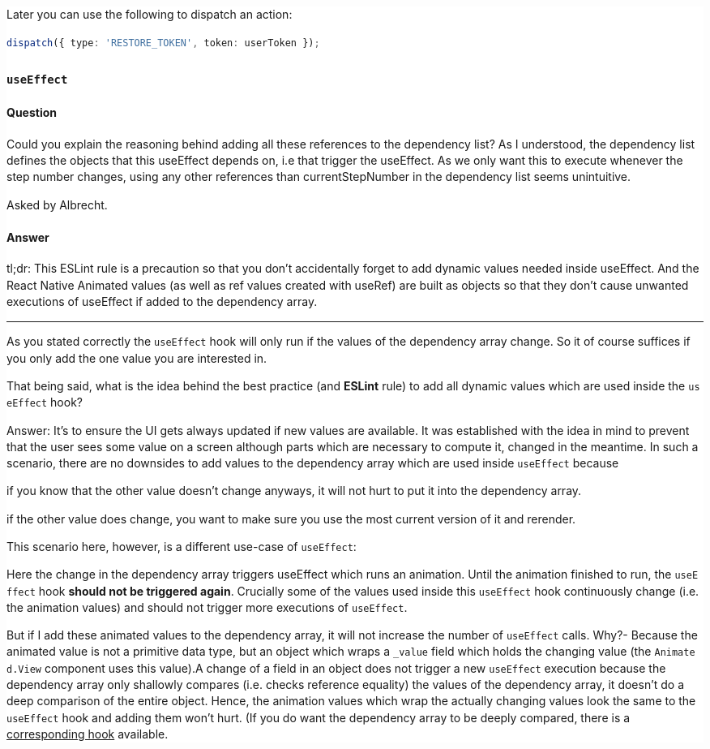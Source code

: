 Later you can use the following to dispatch an action:

```ts
dispatch({ type: 'RESTORE_TOKEN', token: userToken });
```

### `useEffect`

#### Question

Could you explain the reasoning behind adding all these references to the dependency list? As I understood, the dependency list defines the objects that this useEffect depends on, i.e that trigger the useEffect. As we only want this to execute whenever the step number changes, using any other references than currentStepNumber in the dependency list seems unintuitive.

Asked by Albrecht.

#### Answer

tl;dr: This ESLint rule is a precaution so that you don’t accidentally forget to add dynamic values needed inside useEffect. And the React Native Animated values (as well as ref values created with useRef) are built as objects so that they don’t cause unwanted executions of useEffect if added to the dependency array.

---

As you stated correctly the `useEffect` hook will only run if the values of the dependency array change. So it of course suffices if you only add the one value you are interested in.

That being said, what is the idea behind the best practice (and **ESLint** rule) to add all dynamic values which are used inside the `useEffect` hook?

Answer: It’s to ensure the UI gets always updated if new values are available. It was established with the idea in mind to prevent that the user sees some value on a screen although parts which are necessary to compute it, changed in the meantime. In such a scenario, there are no downsides to add values to the dependency array which are used inside `useEffect` because

if you know that the other value doesn’t change anyways, it will not hurt to put it into the dependency array.

if the other value does change, you want to make sure you use the most current version of it and rerender.

This scenario here, however, is a different use-case of `useEffect`:

Here the change in the dependency array triggers useEffect which runs an animation. Until the animation finished to run, the `useEffect` hook **should not be triggered again**. Crucially some of the values used inside this `useEffect` hook continuously change (i.e. the animation values) and should not trigger more executions of `useEffect`.

But if I add these animated values to the dependency array, it will not increase the number of `useEffect` calls. Why?- Because the animated value is not a primitive data type, but an object which wraps a `_value` field which holds the changing value (the `Animated.View` component uses this value).A change of a field in an object does not trigger a new `useEffect` execution because the dependency array only shallowly compares (i.e. checks reference equality) the values of the dependency array, it doesn’t do a deep comparison of the entire object. Hence, the animation values which wrap the actually changing values look the same to the `useEffect` hook and adding them won’t hurt. (If you do want the dependency array to be deeply compared, there is a [corresponding hook](https://github.com/kentcdodds/use-deep-compare-effect) available.
